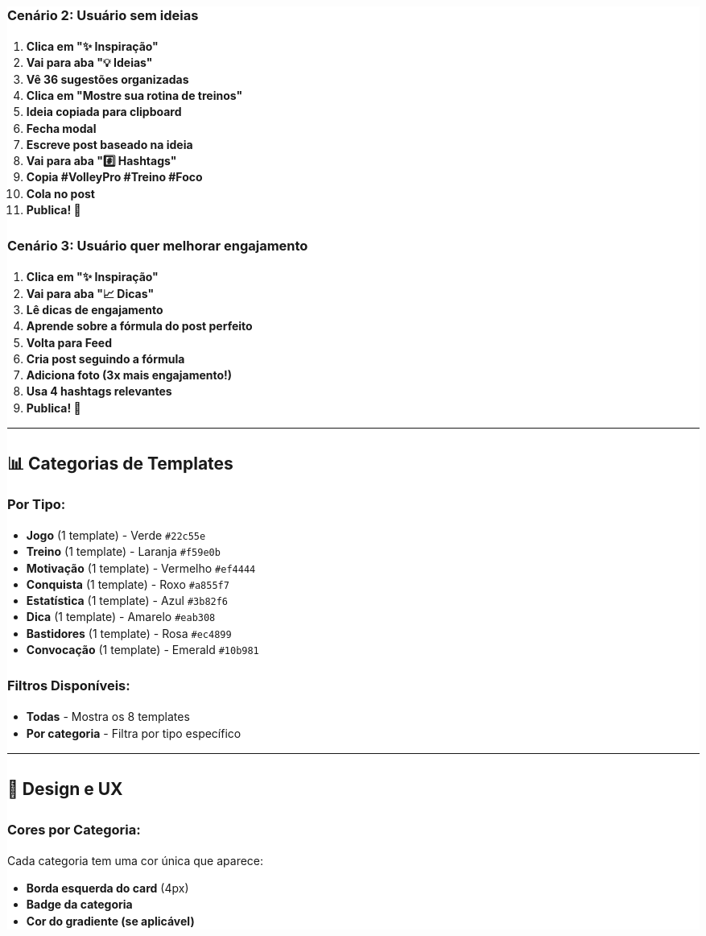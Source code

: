 ### Cenário 2: Usuário sem ideias

1. **Clica em "✨ Inspiração"**
2. **Vai para aba "💡 Ideias"**
3. **Vê 36 sugestões organizadas**
4. **Clica em "Mostre sua rotina de treinos"**
5. **Ideia copiada para clipboard**
6. **Fecha modal**
7. **Escreve post baseado na ideia**
8. **Vai para aba "#️⃣ Hashtags"**
9. **Copia #VolleyPro #Treino #Foco**
10. **Cola no post**
11. **Publica! 🎉**

### Cenário 3: Usuário quer melhorar engajamento

1. **Clica em "✨ Inspiração"**
2. **Vai para aba "📈 Dicas"**
3. **Lê dicas de engajamento**
4. **Aprende sobre a fórmula do post perfeito**
5. **Volta para Feed**
6. **Cria post seguindo a fórmula**
7. **Adiciona foto (3x mais engajamento!)**
8. **Usa 4 hashtags relevantes**
9. **Publica! 🎉**

---

## 📊 Categorias de Templates

### Por Tipo:
- **Jogo** (1 template) - Verde `#22c55e`
- **Treino** (1 template) - Laranja `#f59e0b`
- **Motivação** (1 template) - Vermelho `#ef4444`
- **Conquista** (1 template) - Roxo `#a855f7`
- **Estatística** (1 template) - Azul `#3b82f6`
- **Dica** (1 template) - Amarelo `#eab308`
- **Bastidores** (1 template) - Rosa `#ec4899`
- **Convocação** (1 template) - Emerald `#10b981`

### Filtros Disponíveis:
- **Todas** - Mostra os 8 templates
- **Por categoria** - Filtra por tipo específico

---

## 🎨 Design e UX

### Cores por Categoria:
Cada categoria tem uma cor única que aparece:
- **Borda esquerda do card** (4px)
- **Badge da categoria**
- **Cor do gradiente (se aplicável)**
